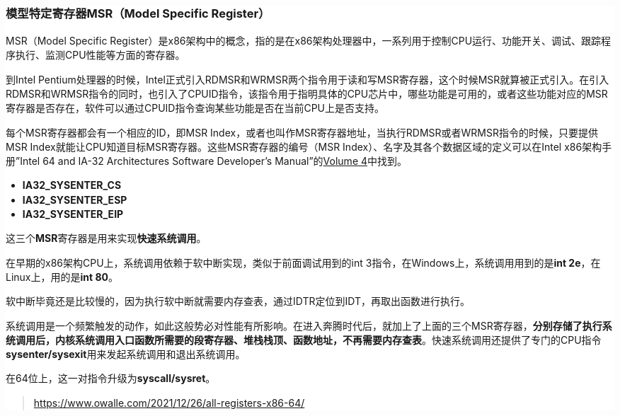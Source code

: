 ### 模型特定寄存器MSR（Model Specific Register）

MSR（Model Specific Register）是x86架构中的概念，指的是在x86架构处理器中，一系列用于控制CPU运行、功能开关、调试、跟踪程序执行、监测CPU性能等方面的寄存器。

到Intel Pentium处理器的时候，Intel正式引入RDMSR和WRMSR两个指令用于读和写MSR寄存器，这个时候MSR就算被正式引入。在引入RDMSR和WRMSR指令的同时，也引入了CPUID指令，该指令用于指明具体的CPU芯片中，哪些功能是可用的，或者这些功能对应的MSR寄存器是否存在，软件可以通过CPUID指令查询某些功能是否在当前CPU上是否支持。

每个MSR寄存器都会有一个相应的ID，即MSR Index，或者也叫作MSR寄存器地址，当执行RDMSR或者WRMSR指令的时候，只要提供MSR Index就能让CPU知道目标MSR寄存器。这些MSR寄存器的编号（MSR Index）、名字及其各个数据区域的定义可以在Intel x86架构手册”Intel 64 and IA-32 Architectures Software Developer’s Manual”的[Volume 4](https://link.zhihu.com/?target=https%3A//software.intel.com/sites/default/files/managed/22/0d/335592-sdm-vol-4.pdf)中找到。

- **IA32_SYSENTER_CS**
- **IA32_SYSENTER_ESP**
- **IA32_SYSENTER_EIP**

这三个**MSR**寄存器是用来实现**快速系统调用**。

在早期的x86架构CPU上，系统调用依赖于软中断实现，类似于前面调试用到的int 3指令，在Windows上，系统调用用到的是**int 2e**，在Linux上，用的是**int 80**。

软中断毕竟还是比较慢的，因为执行软中断就需要内存查表，通过IDTR定位到IDT，再取出函数进行执行。

系统调用是一个频繁触发的动作，如此这般势必对性能有所影响。在进入奔腾时代后，就加上了上面的三个MSR寄存器，**分别存储了执行系统调用后，内核系统调用入口函数所需要的段寄存器、堆栈栈顶、函数地址，不再需要内存查表**。快速系统调用还提供了专门的CPU指令**sysenter/sysexit**用来发起系统调用和退出系统调用。

在64位上，这一对指令升级为**syscall/sysret**。

> https://www.owalle.com/2021/12/26/all-registers-x86-64/